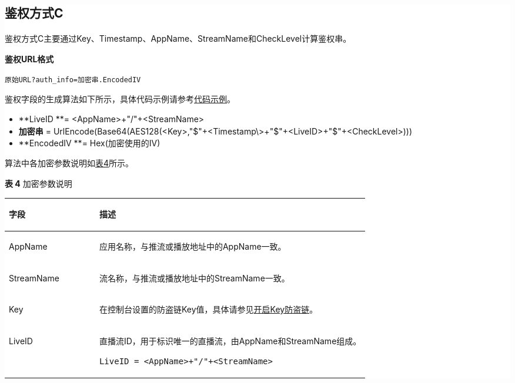 ## 鉴权方式C<a name="section175641738343"></a>

鉴权方式C主要通过Key、Timestamp、AppName、StreamName和CheckLevel计算鉴权串。

**鉴权URL格式**

```
原始URL?auth_info=加密串.EncodedIV
```

鉴权字段的生成算法如下所示，具体代码示例请参考[代码示例](#section3911050145912)。

-   **LiveID **= <AppName\>+"/"+<StreamName\>
-   **加密串**  = UrlEncode\(Base64\(AES128\(<Key\>,"$"+<Timestamp\>+"$"+<LiveID\>+"$"+<CheckLevel\>\)\)\)
-   **EncodedIV **= Hex\(加密使用的IV\)

算法中各加密参数说明如[表4](#table1447654611349)所示。

**表 4**  加密参数说明

<a name="table1447654611349"></a>
<table><thead align="left"><tr id="row114761146133414"><th class="cellrowborder" valign="top" width="25.1%" id="mcps1.2.3.1.1"><p id="p204767461345"><a name="p204767461345"></a><a name="p204767461345"></a>字段</p>
</th>
<th class="cellrowborder" valign="top" width="74.9%" id="mcps1.2.3.1.2"><p id="p14771946173416"><a name="p14771946173416"></a><a name="p14771946173416"></a>描述</p>
</th>
</tr>
</thead>
<tbody><tr id="row3477946133413"><td class="cellrowborder" valign="top" width="25.1%" headers="mcps1.2.3.1.1 "><p id="p20477154633417"><a name="p20477154633417"></a><a name="p20477154633417"></a>AppName</p>
</td>
<td class="cellrowborder" valign="top" width="74.9%" headers="mcps1.2.3.1.2 "><p id="p14771446183417"><a name="p14771446183417"></a><a name="p14771446183417"></a>应用名称，与推流或播放地址中的AppName一致。</p>
</td>
</tr>
<tr id="row6477124623411"><td class="cellrowborder" valign="top" width="25.1%" headers="mcps1.2.3.1.1 "><p id="p447715462342"><a name="p447715462342"></a><a name="p447715462342"></a>StreamName</p>
</td>
<td class="cellrowborder" valign="top" width="74.9%" headers="mcps1.2.3.1.2 "><p id="p947714467344"><a name="p947714467344"></a><a name="p947714467344"></a>流名称，与推流或播放地址中的StreamName一致。</p>
</td>
</tr>
<tr id="row8477124693410"><td class="cellrowborder" valign="top" width="25.1%" headers="mcps1.2.3.1.1 "><p id="p12477104620348"><a name="p12477104620348"></a><a name="p12477104620348"></a>Key</p>
</td>
<td class="cellrowborder" valign="top" width="74.9%" headers="mcps1.2.3.1.2 "><p id="p226917617442"><a name="p226917617442"></a><a name="p226917617442"></a>在控制台设置的防盗链Key值，具体请参见<a href="Key防盗链.md#section176718241440">开启Key防盗链</a>。</p>
</td>
</tr>
<tr id="row2477154619345"><td class="cellrowborder" valign="top" width="25.1%" headers="mcps1.2.3.1.1 "><p id="p194772463344"><a name="p194772463344"></a><a name="p194772463344"></a>LiveID</p>
</td>
<td class="cellrowborder" valign="top" width="74.9%" headers="mcps1.2.3.1.2 "><p id="p14477646153417"><a name="p14477646153417"></a><a name="p14477646153417"></a>直播流ID，用于标识唯一的直播流，由AppName和StreamName组成。</p>
<pre class="screen" id="screen18585131319915"><a name="screen18585131319915"></a><a name="screen18585131319915"></a>LiveID = &lt;AppName&gt;+"/"+&lt;StreamName&gt;</pre>
</td>
</tr>